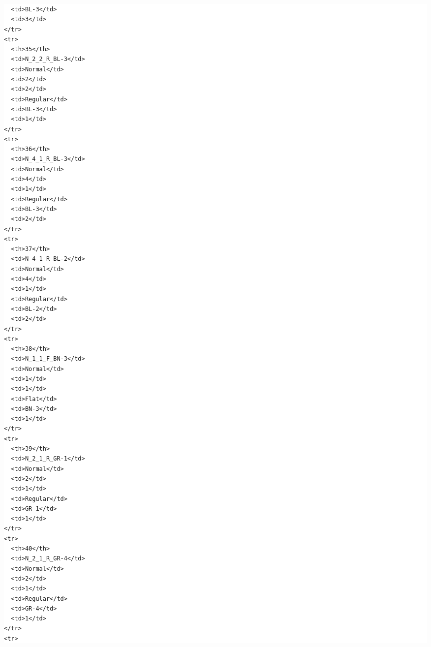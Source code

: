       <td>BL-3</td>
      <td>3</td>
    </tr>
    <tr>
      <th>35</th>
      <td>N_2_2_R_BL-3</td>
      <td>Normal</td>
      <td>2</td>
      <td>2</td>
      <td>Regular</td>
      <td>BL-3</td>
      <td>1</td>
    </tr>
    <tr>
      <th>36</th>
      <td>N_4_1_R_BL-3</td>
      <td>Normal</td>
      <td>4</td>
      <td>1</td>
      <td>Regular</td>
      <td>BL-3</td>
      <td>2</td>
    </tr>
    <tr>
      <th>37</th>
      <td>N_4_1_R_BL-2</td>
      <td>Normal</td>
      <td>4</td>
      <td>1</td>
      <td>Regular</td>
      <td>BL-2</td>
      <td>2</td>
    </tr>
    <tr>
      <th>38</th>
      <td>N_1_1_F_BN-3</td>
      <td>Normal</td>
      <td>1</td>
      <td>1</td>
      <td>Flat</td>
      <td>BN-3</td>
      <td>1</td>
    </tr>
    <tr>
      <th>39</th>
      <td>N_2_1_R_GR-1</td>
      <td>Normal</td>
      <td>2</td>
      <td>1</td>
      <td>Regular</td>
      <td>GR-1</td>
      <td>1</td>
    </tr>
    <tr>
      <th>40</th>
      <td>N_2_1_R_GR-4</td>
      <td>Normal</td>
      <td>2</td>
      <td>1</td>
      <td>Regular</td>
      <td>GR-4</td>
      <td>1</td>
    </tr>
    <tr>